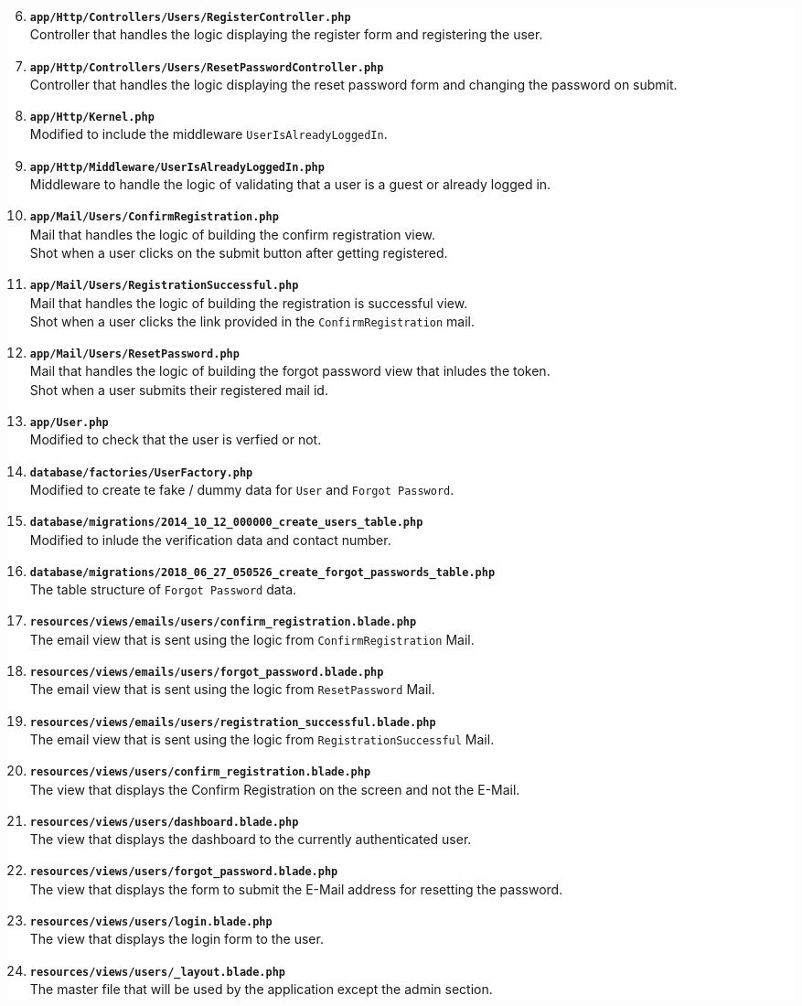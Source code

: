 6. **`app/Http/Controllers/Users/RegisterController.php`**<br />
   Controller that handles the logic displaying the register form and registering the user.

7. **`app/Http/Controllers/Users/ResetPasswordController.php`**<br />
   Controller that handles the logic displaying the reset password form and changing the password on submit.

8. **`app/Http/Kernel.php`**<br />
   Modified to include the middleware `UserIsAlreadyLoggedIn`.

9. **`app/Http/Middleware/UserIsAlreadyLoggedIn.php`**<br />
   Middleware to handle the logic of validating that a user is a guest or already logged in.

10. **`app/Mail/Users/ConfirmRegistration.php`**<br />
   Mail that handles the logic of building the confirm registration view.<br />
   Shot when a user clicks on the submit button after getting registered.

11. **`app/Mail/Users/RegistrationSuccessful.php`**<br />
   Mail that handles the logic of building the registration is successful view.<br />
   Shot when a user clicks the link provided in the `ConfirmRegistration` mail.

12. **`app/Mail/Users/ResetPassword.php`**<br />
   Mail that handles the logic of building the forgot password view that inludes the token.<br />
   Shot when a user submits their registered mail id.

13. **`app/User.php`**<br />
   Modified to check that the user is verfied or not.

14. **`database/factories/UserFactory.php`**<br />
   Modified to create te fake / dummy data for `User` and `Forgot Password`.

15. **`database/migrations/2014_10_12_000000_create_users_table.php`**<br />
   Modified to inlude the verification data and contact number.

15. **`database/migrations/2018_06_27_050526_create_forgot_passwords_table.php`**<br />
   The table structure of `Forgot Password` data.

16. **`resources/views/emails/users/confirm_registration.blade.php`**<br />
   The email view that is sent using the logic from `ConfirmRegistration` Mail.

17. **`resources/views/emails/users/forgot_password.blade.php`**<br />
   The email view that is sent using the logic from `ResetPassword` Mail.

18. **`resources/views/emails/users/registration_successful.blade.php`**<br />
   The email view that is sent using the logic from `RegistrationSuccessful` Mail.

19. **`resources/views/users/confirm_registration.blade.php`**<br />
   The view that displays the Confirm Registration on the screen and not the E-Mail.

19. **`resources/views/users/dashboard.blade.php`**<br />
   The view that displays the dashboard to the currently authenticated user.

20. **`resources/views/users/forgot_password.blade.php`**<br />
   The view that displays the form to submit the E-Mail address for resetting the password.

21. **`resources/views/users/login.blade.php`**<br />
   The view that displays the login form to the user.

22. **`resources/views/users/_layout.blade.php`**<br />
   The master file that will be used by the application except the admin section.
